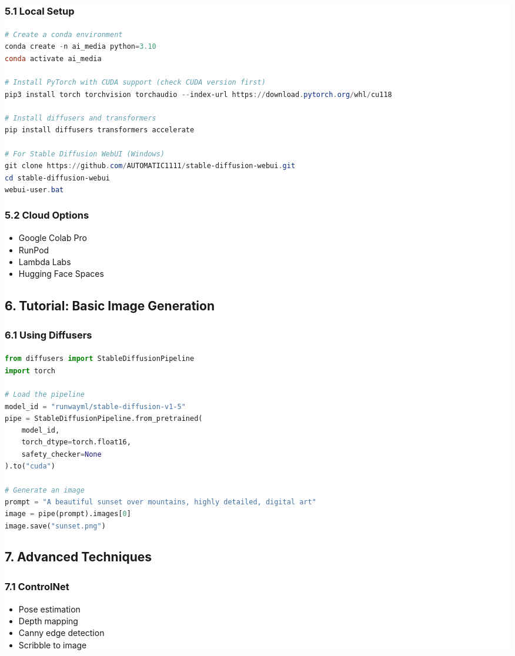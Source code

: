 ### 5.1 Local Setup
```powershell
# Create a conda environment
conda create -n ai_media python=3.10
conda activate ai_media

# Install PyTorch with CUDA support (check CUDA version first)
pip3 install torch torchvision torchaudio --index-url https://download.pytorch.org/whl/cu118

# Install diffusers and transformers
pip install diffusers transformers accelerate

# For Stable Diffusion WebUI (Windows)
git clone https://github.com/AUTOMATIC1111/stable-diffusion-webui.git
cd stable-diffusion-webui
webui-user.bat
```

### 5.2 Cloud Options
- Google Colab Pro
- RunPod
- Lambda Labs
- Hugging Face Spaces

## 6. Tutorial: Basic Image Generation

### 6.1 Using Diffusers
```python
from diffusers import StableDiffusionPipeline
import torch

# Load the pipeline
model_id = "runwayml/stable-diffusion-v1-5"
pipe = StableDiffusionPipeline.from_pretrained(
    model_id,
    torch_dtype=torch.float16,
    safety_checker=None
).to("cuda")

# Generate an image
prompt = "A beautiful sunset over mountains, highly detailed, digital art"
image = pipe(prompt).images[0]
image.save("sunset.png")
```

## 7. Advanced Techniques

### 7.1 ControlNet
- Pose estimation
- Depth mapping
- Canny edge detection
- Scribble to image
